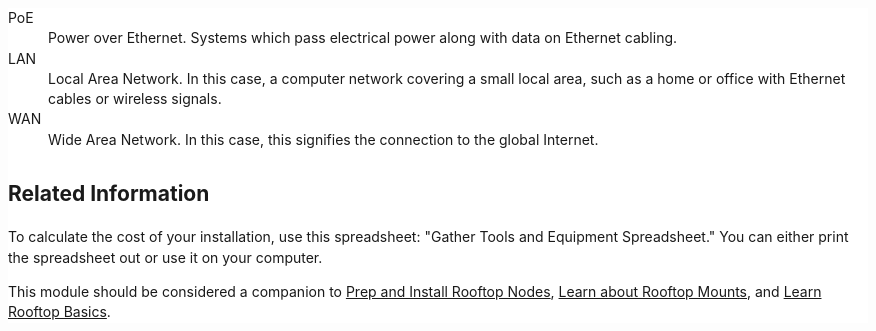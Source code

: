 <dl>
	<dt>PoE</dt>
	<dd>Power over Ethernet. Systems which pass electrical power along with data on Ethernet cabling.</dd>
	<dt>LAN</dt>
	<dd>Local Area Network. In this case, a computer network covering a small local area, such as a home or office with Ethernet cables or wireless signals.</dd>
	<dt>WAN</dt>
	<dd>Wide Area Network. In this case, this signifies the connection to the global Internet.</dd>
</dl>
</section>

<section class="related-information" id="section-related-information">
<h2>Related Information</h2>

<p>To calculate the cost of your installation, use this spreadsheet: "Gather Tools and Equipment Spreadsheet." You can either print the spreadsheet out or use it on your computer.</p>

<p>This module should be considered a companion to <a href="/docs/cck/building-mounting/prep-install-rooftop-nodes">Prep and Install Rooftop Nodes</a>, <a href="/docs/cck/building-mounting/learn-about-rooftop-mounts">Learn about Rooftop Mounts</a>, and <a href="/docs/cck/building-mounting/learn-rooftop-basics">Learn Rooftop Basics</a>.</p>
</section>
 
